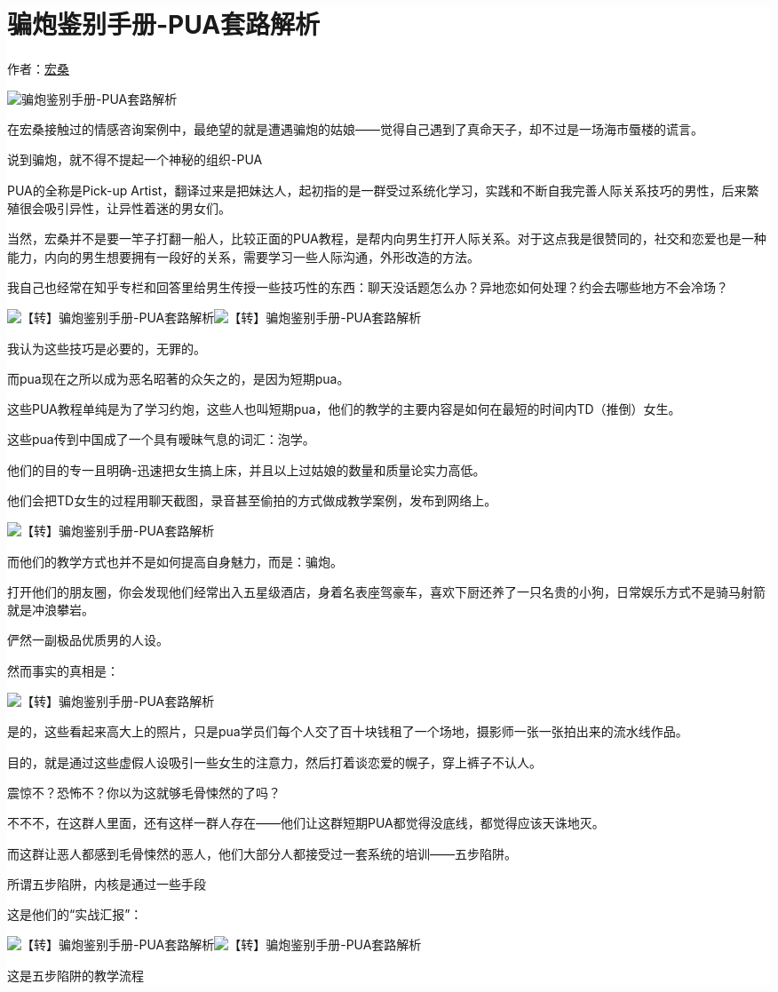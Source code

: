 # 骗炮鉴别手册-PUA套路解析

作者：[宏桑](https://zhuanlan.zhihu.com/p/39514264)

![骗炮鉴别手册-PUA套路解析](https://img.hacpai.com/e/1d3efb7d4f41428f8f4637d011799aba.jpeg)

在宏桑接触过的情感咨询案例中，最绝望的就是遭遇骗炮的姑娘——觉得自己遇到了真命天子，却不过是一场海市蜃楼的谎言。

说到骗炮，就不得不提起一个神秘的组织-PUA

PUA的全称是Pick-up Artist，翻译过来是把妹达人，起初指的是一群受过系统化学习，实践和不断自我完善人际关系技巧的男性，后来繁殖很会吸引异性，让异性着迷的男女们。

当然，宏桑并不是要一竿子打翻一船人，比较正面的PUA教程，是帮内向男生打开人际关系。对于这点我是很赞同的，社交和恋爱也是一种能力，内向的男生想要拥有一段好的关系，需要学习一些人际沟通，外形改造的方法。

我自己也经常在知乎专栏和回答里给男生传授一些技巧性的东西：聊天没话题怎么办？异地恋如何处理？约会去哪些地方不会冷场？

![【转】骗炮鉴别手册-PUA套路解析](https://img.hacpai.com/e/886b8d6c03174195a46d3575e142839c.jpeg)![【转】骗炮鉴别手册-PUA套路解析](https://img.hacpai.com/e/a91ecc0c7cb74d73ab05b8716dbc78ca.jpeg)

我认为这些技巧是必要的，无罪的。

而pua现在之所以成为恶名昭著的众矢之的，是因为短期pua。

这些PUA教程单纯是为了学习约炮，这些人也叫短期pua，他们的教学的主要内容是如何在最短的时间内TD（推倒）女生。

这些pua传到中国成了一个具有暧昧气息的词汇：泡学。

他们的目的专一且明确-迅速把女生搞上床，并且以上过姑娘的数量和质量论实力高低。

他们会把TD女生的过程用聊天截图，录音甚至偷拍的方式做成教学案例，发布到网络上。

![【转】骗炮鉴别手册-PUA套路解析](https://img.hacpai.com/e/de33893b4dbb40be86e704314f796c0d.jpeg)

而他们的教学方式也并不是如何提高自身魅力，而是：骗炮。

打开他们的朋友圈，你会发现他们经常出入五星级酒店，身着名表座驾豪车，喜欢下厨还养了一只名贵的小狗，日常娱乐方式不是骑马射箭就是冲浪攀岩。

俨然一副极品优质男的人设。

然而事实的真相是：

![【转】骗炮鉴别手册-PUA套路解析](https://img.hacpai.com/e/0e59bee1efa74267957db5b8aff8123a.jpeg)

是的，这些看起来高大上的照片，只是pua学员们每个人交了百十块钱租了一个场地，摄影师一张一张拍出来的流水线作品。

目的，就是通过这些虚假人设吸引一些女生的注意力，然后打着谈恋爱的幌子，穿上裤子不认人。

震惊不？恐怖不？你以为这就够毛骨悚然的了吗？

不不不，在这群人里面，还有这样一群人存在——他们让这群短期PUA都觉得没底线，都觉得应该天诛地灭。

而这群让恶人都感到毛骨悚然的恶人，他们大部分人都接受过一套系统的培训——五步陷阱。

所谓五步陷阱，内核是通过一些手段

这是他们的“实战汇报”：

![【转】骗炮鉴别手册-PUA套路解析](https://img.hacpai.com/e/a9559a34faed45f5b1872a3a5c25a261.jpeg)![【转】骗炮鉴别手册-PUA套路解析](https://img.hacpai.com/e/d5f3d4b19e6a4793a25cc854f5e04dcd.jpeg)

这是五步陷阱的教学流程
